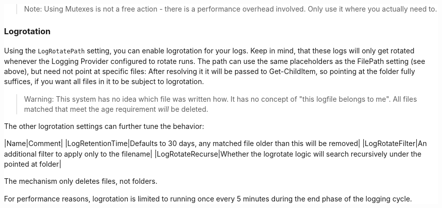 > Note: Using Mutexes is not a free action - there is a performance overhead involved.
> Only use it where you actually need to.

### Logrotation

Using the `LogRotatePath` setting, you can enable logrotation for your logs.
Keep in mind, that these logs will only get rotated whenever the Logging Provider configured to rotate runs.
The path can use the same placeholders as the FilePath setting (see above), but need not point at specific files:
After resolving it it will be passed to Get-ChildItem, so pointing at the folder fully suffices, if you want all files in it to be subject to logrotation.

> Warning: This system has no idea which file was written how.
> It has no concept of "this logfile belongs to me".
> All files matched that meet the age requirement _will_ be deleted.

The other logrotation settings can further tune the behavior:

|Name|Comment|
|LogRetentionTime|Defaults to 30 days, any matched file older than this will be removed|
|LogRotateFilter|An additional filter to apply only to the filename|
|LogRotateRecurse|Whether the logrotate logic will search recursively under the pointed at folder|

The mechanism only deletes files, not folders.

For performance reasons, logrotation is limited to running once every 5 minutes during the end phase of the logging cycle.

